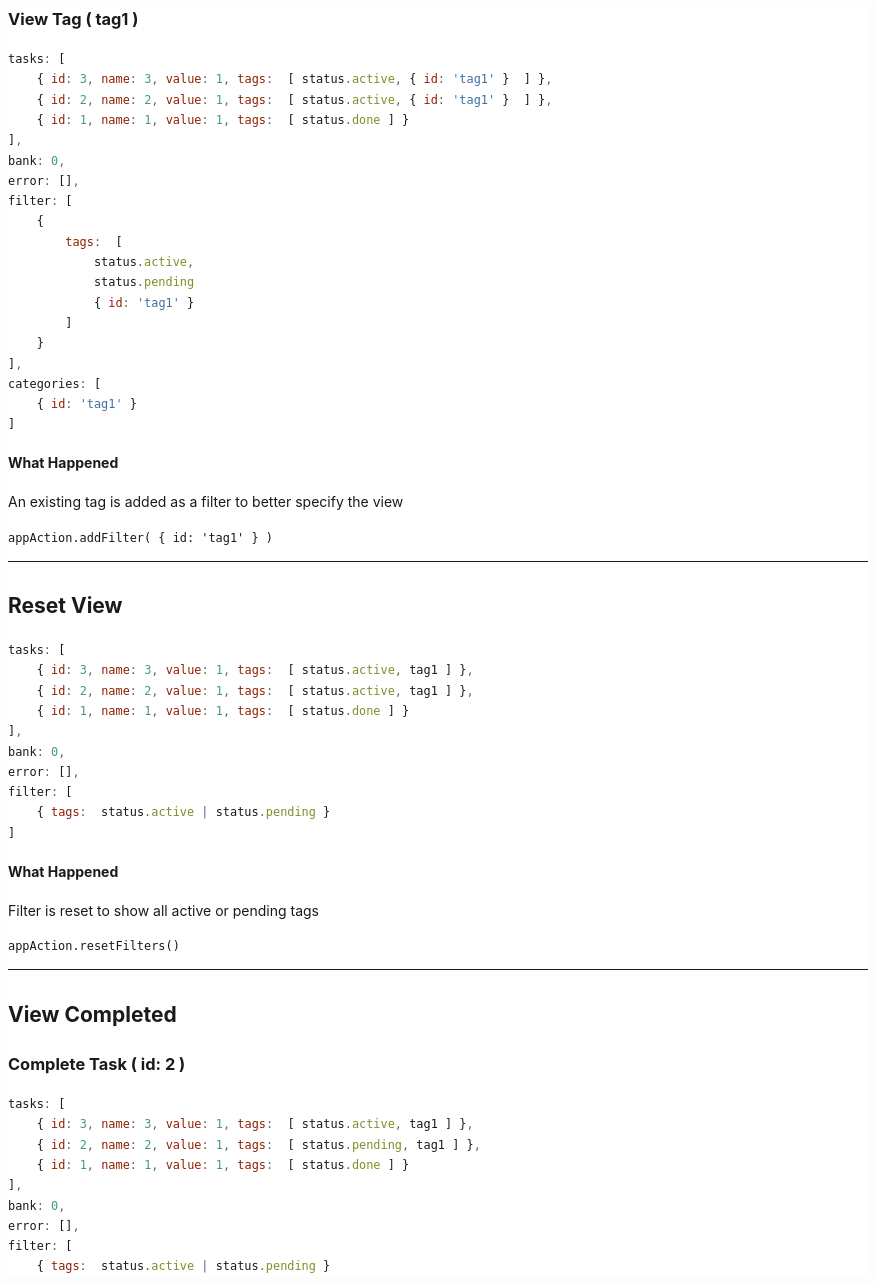
### View Tag ( tag1 )
```js
tasks: [ 
	{ id: 3, name: 3, value: 1, tags:  [ status.active, { id: 'tag1' }  ] },
	{ id: 2, name: 2, value: 1, tags:  [ status.active, { id: 'tag1' }  ] },
	{ id: 1, name: 1, value: 1, tags:  [ status.done ] }
],
bank: 0,
error: [],
filter: [
	{ 
		tags:  [ 
			status.active,
			status.pending 
			{ id: 'tag1' }
		]
	}
],
categories: [
	{ id: 'tag1' }
]
```

#### What Happened
An existing tag is added as a filter to better specify the view

`appAction.addFilter( { id: 'tag1' } )`

---
## Reset View 
```js
tasks: [ 
	{ id: 3, name: 3, value: 1, tags:  [ status.active, tag1 ] },
	{ id: 2, name: 2, value: 1, tags:  [ status.active, tag1 ] },
	{ id: 1, name: 1, value: 1, tags:  [ status.done ] }
],
bank: 0,
error: [],
filter: [
	{ tags:  status.active | status.pending }
]
```


#### What Happened
Filter is reset to show all active or pending tags

`appAction.resetFilters()`

---
## View Completed
### Complete Task ( id: 2 )
```js
tasks: [ 
	{ id: 3, name: 3, value: 1, tags:  [ status.active, tag1 ] },
	{ id: 2, name: 2, value: 1, tags:  [ status.pending, tag1 ] },
	{ id: 1, name: 1, value: 1, tags:  [ status.done ] }
],
bank: 0,
error: [],
filter: [
	{ tags:  status.active | status.pending }
```